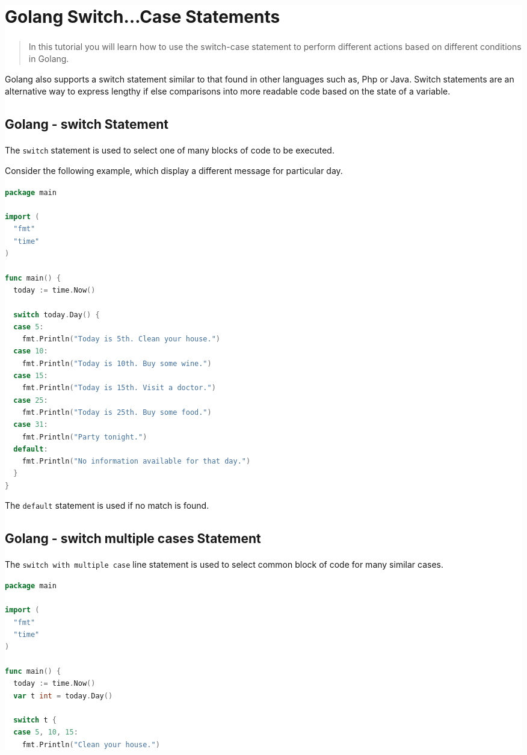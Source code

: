 # Golang Switch…Case Statements

> In this tutorial you will learn how to use the switch-case statement to perform different actions based on different conditions in Golang.

Golang also supports a switch statement similar to that found in other languages such as, Php or Java. Switch statements are an alternative way to express lengthy if else comparisons into more readable code based on the state of a variable.

## Golang - switch Statement

The `switch` statement is used to select one of many blocks of code to be executed.

Consider the following example, which display a different message for particular day.

```go
package main
 
import (
  "fmt"
  "time"
)
 
func main() {
  today := time.Now()
 
  switch today.Day() {
  case 5:
    fmt.Println("Today is 5th. Clean your house.")
  case 10:
    fmt.Println("Today is 10th. Buy some wine.")
  case 15:
    fmt.Println("Today is 15th. Visit a doctor.")
  case 25:
    fmt.Println("Today is 25th. Buy some food.")
  case 31:
    fmt.Println("Party tonight.")
  default:
    fmt.Println("No information available for that day.")
  }
}
```

The `default` statement is used if no match is found.

## Golang - switch multiple cases Statement

The `switch with multiple case` line statement is used to select common block of code for many similar cases.

```go
package main
 
import (
  "fmt"
  "time"
)
 
func main() {
  today := time.Now()
  var t int = today.Day()
 
  switch t {
  case 5, 10, 15:
    fmt.Println("Clean your house.")
```